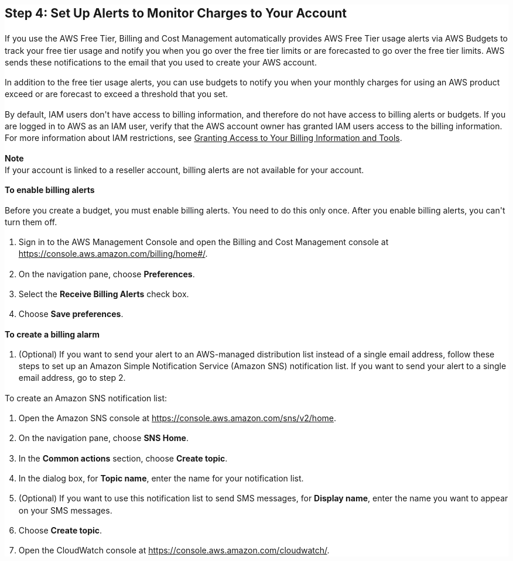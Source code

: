 ## Step 4: Set Up Alerts to Monitor Charges to Your Account<a name="billing-gs-alerts"></a>

If you use the AWS Free Tier, Billing and Cost Management automatically provides AWS Free Tier usage alerts via AWS Budgets to track your free tier usage and notify you when you go over the free tier limits or are forecasted to go over the free tier limits\. AWS sends these notifications to the email that you used to create your AWS account\.

In addition to the free tier usage alerts, you can use budgets to notify you when your monthly charges for using an AWS product exceed or are forecast to exceed a threshold that you set\. 

 By default, IAM users don't have access to billing information, and therefore do not have access to billing alerts or budgets\. If you are logged in to AWS as an IAM user, verify that the AWS account owner has granted IAM users access to the billing information\. For more information about IAM restrictions, see [Granting Access to Your Billing Information and Tools](grantaccess.md)\. 

**Note**  
If your account is linked to a reseller account, billing alerts are not available for your account\. 

**To enable billing alerts**

Before you create a budget, you must enable billing alerts\. You need to do this only once\. After you enable billing alerts, you can't turn them off\.

1. Sign in to the AWS Management Console and open the Billing and Cost Management console at [https://console\.aws\.amazon\.com/billing/home\#/](https://console.aws.amazon.com/billing/home)\.

1. On the navigation pane, choose **Preferences**\.

1. Select the **Receive Billing Alerts** check box\.

1. Choose **Save preferences**\.

**To create a billing alarm**

1.  \(Optional\) If you want to send your alert to an AWS\-managed distribution list instead of a single email address, follow these steps to set up an Amazon Simple Notification Service \(Amazon SNS\) notification list\. If you want to send your alert to a single email address, go to step 2\. 

   To create an Amazon SNS notification list:

   1. Open the Amazon SNS console at [https://console\.aws\.amazon\.com/sns/v2/home](https://console.aws.amazon.com/sns/v2/home)\.

   1. On the navigation pane, choose **SNS Home**\.

   1. In the **Common actions** section, choose **Create topic**\.

   1. In the dialog box, for **Topic name**, enter the name for your notification list\.

   1. \(Optional\) If you want to use this notification list to send SMS messages, for **Display name**, enter the name you want to appear on your SMS messages\.

   1. Choose **Create topic**\.

1. Open the CloudWatch console at [https://console\.aws\.amazon\.com/cloudwatch/](https://console.aws.amazon.com/cloudwatch/)\.
